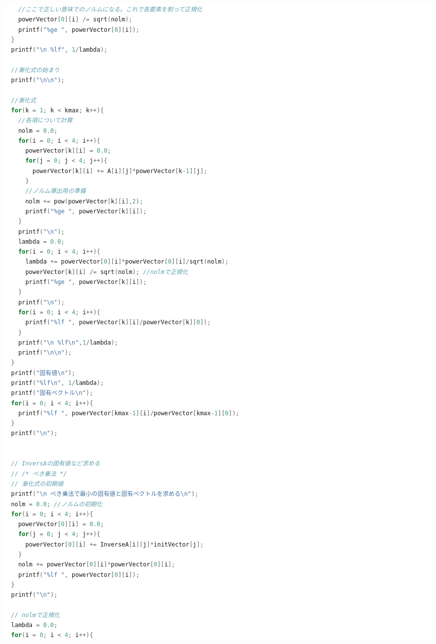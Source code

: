 ```power.c
    //ここで正しい意味でのノルムになる。これで各要素を割って正規化
    powerVector[0][i] /= sqrt(nolm); 
    printf("%ge ", powerVector[0][i]); 
  }
  printf("\n %lf", 1/lambda);

  //漸化式の始まり
  printf("\n\n");

  //漸化式
  for(k = 1; k < kmax; k++){
    //各項について計算
    nolm = 0.0;
    for(i = 0; i < 4; i++){
      powerVector[k][i] = 0.0;
      for(j = 0; j < 4; j++){
        powerVector[k][i] += A[i][j]*powerVector[k-1][j];
      }
      //ノルム導出用の準備
      nolm += pow(powerVector[k][i],2); 
      printf("%ge ", powerVector[k][i]);
    }
    printf("\n");
    lambda = 0.0;
    for(i = 0; i < 4; i++){
      lambda += powerVector[0][i]*powerVector[0][i]/sqrt(nolm);
      powerVector[k][i] /= sqrt(nolm); //nolmで正規化
      printf("%ge ", powerVector[k][i]); 
    }
    printf("\n");
    for(i = 0; i < 4; i++){
      printf("%lf ", powerVector[k][i]/powerVector[k][0]);
    }
    printf("\n %lf\n",1/lambda);
    printf("\n\n");
  }
  printf("固有値\n");
  printf("%lf\n", 1/lambda);
  printf("固有ベクトル\n");
  for(i = 0; i < 4; i++){
    printf("%lf ", powerVector[kmax-1][i]/powerVector[kmax-1][0]);
  }
  printf("\n");


  // InversAの固有値など求める
  // /* べき乗法 */
  // 漸化式の初期値
  printf("\n べき乗法で最小の固有値と固有ベクトルを求める\n");
  nolm = 0.0; //ノルムの初期化
  for(i = 0; i < 4; i++){
    powerVector[0][i] = 0.0;
    for(j = 0; j < 4; j++){
      powerVector[0][i] += InverseA[i][j]*initVector[j];
    }
    nolm += powerVector[0][i]*powerVector[0][i];
    printf("%lf ", powerVector[0][i]);
  }
  printf("\n");

  // nolmで正規化
  lambda = 0.0;
  for(i = 0; i < 4; i++){
```